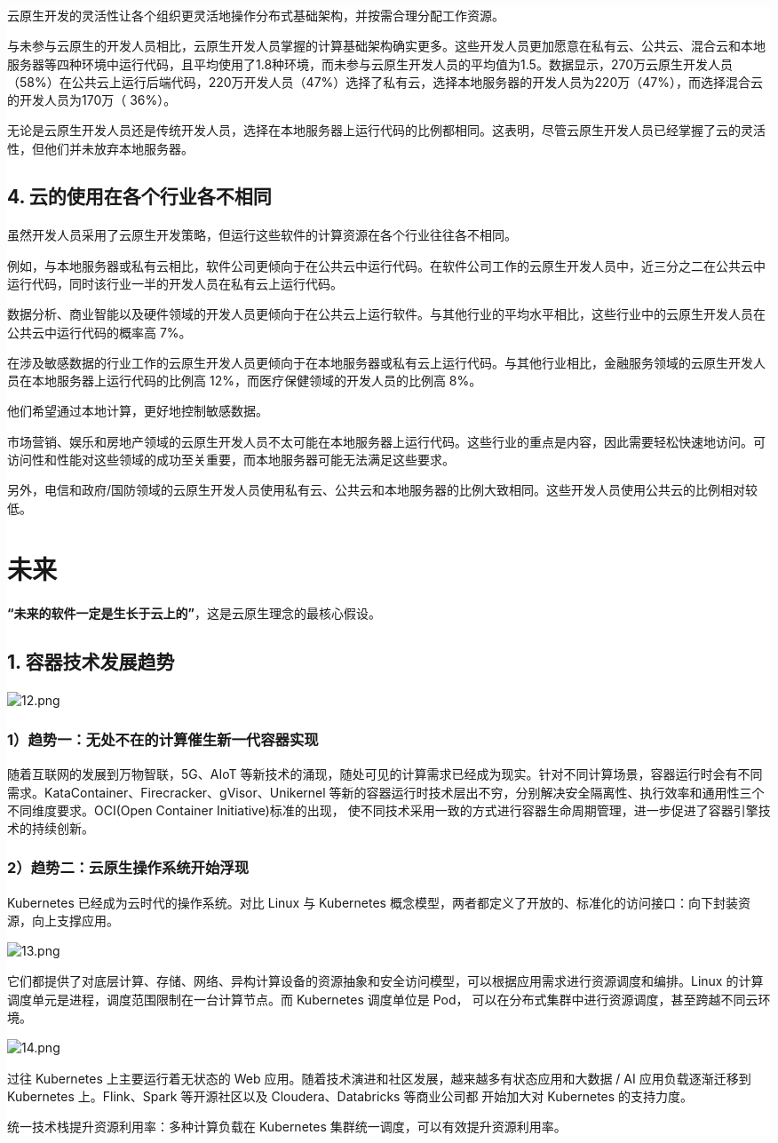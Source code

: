 云原生开发的灵活性让各个组织更灵活地操作分布式基础架构，并按需合理分配工作资源。

与未参与云原生的开发人员相比，云原生开发人员掌握的计算基础架构确实更多。这些开发人员更加愿意在私有云、公共云、混合云和本地服务器等四种环境中运行代码，且平均使用了1.8种环境，而未参与云原生开发人员的平均值为1.5。数据显示，270万云原生开发人员（58%）在公共云上运行后端代码，220万开发人员（47%）选择了私有云，选择本地服务器的开发人员为220万（47%），而选择混合云的开发人员为170万（ 36%）。

无论是云原生开发人员还是传统开发人员，选择在本地服务器上运行代码的比例都相同。这表明，尽管云原生开发人员已经掌握了云的灵活性，但他们并未放弃本地服务器。

## 4. 云的使用在各个行业各不相同

虽然开发人员采用了云原生开发策略，但运行这些软件的计算资源在各个行业往往各不相同。

例如，与本地服务器或私有云相比，软件公司更倾向于在公共云中运行代码。在软件公司工作的云原生开发人员中，近三分之二在公共云中运行代码，同时该行业一半的开发人员在私有云上运行代码。

数据分析、商业智能以及硬件领域的开发人员更倾向于在公共云上运行软件。与其他行业的平均水平相比，这些行业中的云原生开发人员在公共云中运行代码的概率高 7%。

在涉及敏感数据的行业工作的云原生开发人员更倾向于在本地服务器或私有云上运行代码。与其他行业相比，金融服务领域的云原生开发人员在本地服务器上运行代码的比例高 12%，而医疗保健领域的开发人员的比例高 8%。

他们希望通过本地计算，更好地控制敏感数据。

市场营销、娱乐和房地产领域的云原生开发人员不太可能在本地服务器上运行代码。这些行业的重点是内容，因此需要轻松快速地访问。可访问性和性能对这些领域的成功至关重要，而本地服务器可能无法满足这些要求。

另外，电信和政府/国防领域的云原生开发人员使用私有云、公共云和本地服务器的比例大致相同。这些开发人员使用公共云的比例相对较低。

# 未来

**“未来的软件一定是生长于云上的”**，这是云原生理念的最核心假设。

## 1. 容器技术发展趋势

![12.png](https://ucc.alicdn.com/pic/developer-ecology/8d1c1eb525324306809aa8a04c0a386e.png)

### 1）趋势一：无处不在的计算催生新一代容器实现

随着互联网的发展到万物智联，5G、AIoT  等新技术的涌现，随处可见的计算需求已经成为现实。针对不同计算场景，容器运行时会有不同需求。KataContainer、Firecracker、gVisor、Unikernel 等新的容器运行时技术层出不穷，分别解决安全隔离性、执行效率和通用性三个不同维度要求。OCI(Open Container  Initiative)标准的出现， 使不同技术采用一致的方式进行容器生命周期管理，进一步促进了容器引擎技术的持续创新。

### 2）趋势二：云原生操作系统开始浮现

Kubernetes 已经成为云时代的操作系统。对比 Linux 与 Kubernetes 概念模型，两者都定义了开放的、标准化的访问接口：向下封装资源，向上支撑应用。

![13.png](https://ucc.alicdn.com/pic/developer-ecology/7e8191e93e9047a794cc46431edbb689.png)

它们都提供了对底层计算、存储、网络、异构计算设备的资源抽象和安全访问模型，可以根据应用需求进行资源调度和编排。Linux  的计算调度单元是进程，调度范围限制在一台计算节点。而 Kubernetes 调度单位是 Pod，  可以在分布式集群中进行资源调度，甚至跨越不同云环境。

![14.png](https://ucc.alicdn.com/pic/developer-ecology/ede89a2379604399854bd711af9f2da9.png)

过往 Kubernetes 上主要运行着无状态的 Web 应用。随着技术演进和社区发展，越来越多有状态应用和大数据 / AI  应用负载逐渐迁移到 Kubernetes 上。Flink、Spark 等开源社区以及 Cloudera、Databricks 等商业公司都  开始加大对 Kubernetes 的支持力度。

统一技术栈提升资源利用率：多种计算负载在 Kubernetes 集群统一调度，可以有效提升资源利用率。
